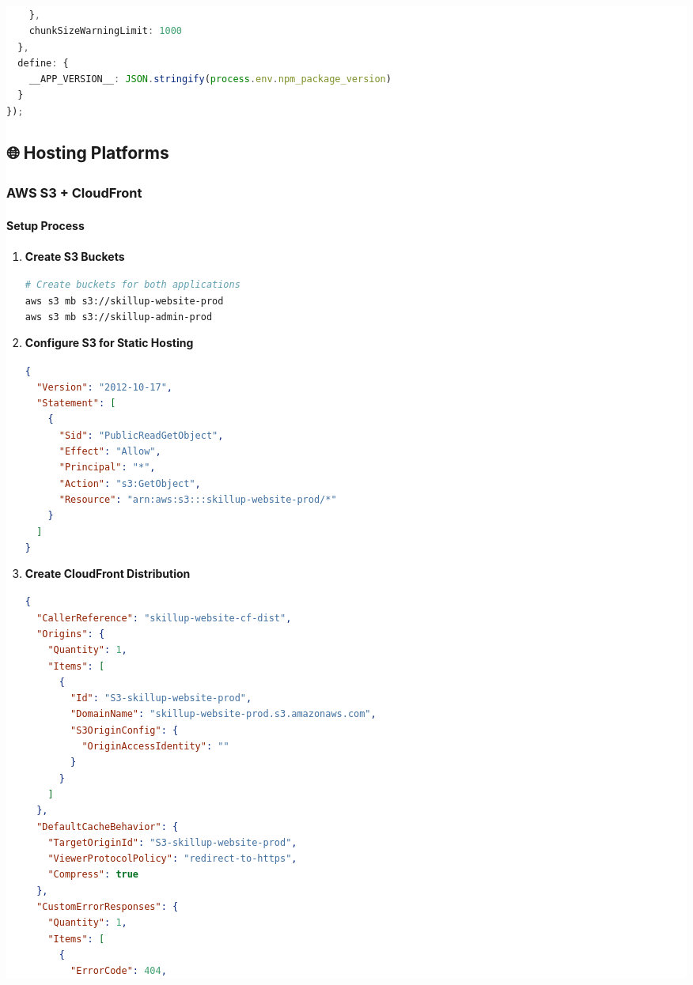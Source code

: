 ```typescript
    },
    chunkSizeWarningLimit: 1000
  },
  define: {
    __APP_VERSION__: JSON.stringify(process.env.npm_package_version)
  }
});
```

## 🌐 Hosting Platforms

### AWS S3 + CloudFront

#### Setup Process

1. **Create S3 Buckets**
   ```bash
   # Create buckets for both applications
   aws s3 mb s3://skillup-website-prod
   aws s3 mb s3://skillup-admin-prod
   ```

2. **Configure S3 for Static Hosting**
   ```json
   {
     "Version": "2012-10-17",
     "Statement": [
       {
         "Sid": "PublicReadGetObject",
         "Effect": "Allow",
         "Principal": "*",
         "Action": "s3:GetObject",
         "Resource": "arn:aws:s3:::skillup-website-prod/*"
       }
     ]
   }
   ```

3. **Create CloudFront Distribution**
   ```json
   {
     "CallerReference": "skillup-website-cf-dist",
     "Origins": {
       "Quantity": 1,
       "Items": [
         {
           "Id": "S3-skillup-website-prod",
           "DomainName": "skillup-website-prod.s3.amazonaws.com",
           "S3OriginConfig": {
             "OriginAccessIdentity": ""
           }
         }
       ]
     },
     "DefaultCacheBehavior": {
       "TargetOriginId": "S3-skillup-website-prod",
       "ViewerProtocolPolicy": "redirect-to-https",
       "Compress": true
     },
     "CustomErrorResponses": {
       "Quantity": 1,
       "Items": [
         {
           "ErrorCode": 404,
   ```